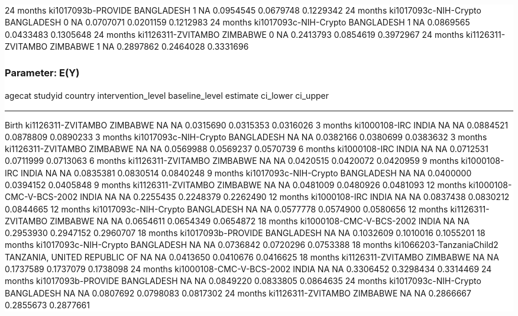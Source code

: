 24 months   ki1017093b-PROVIDE         BANGLADESH                     1                    NA                0.0954545   0.0679748   0.1229342
24 months   ki1017093c-NIH-Crypto      BANGLADESH                     0                    NA                0.0707071   0.0201159   0.1212983
24 months   ki1017093c-NIH-Crypto      BANGLADESH                     1                    NA                0.0869565   0.0433483   0.1305648
24 months   ki1126311-ZVITAMBO         ZIMBABWE                       0                    NA                0.2413793   0.0854619   0.3972967
24 months   ki1126311-ZVITAMBO         ZIMBABWE                       1                    NA                0.2897862   0.2464028   0.3331696


### Parameter: E(Y)


agecat      studyid                    country                        intervention_level   baseline_level     estimate    ci_lower    ci_upper
----------  -------------------------  -----------------------------  -------------------  ---------------  ----------  ----------  ----------
Birth       ki1126311-ZVITAMBO         ZIMBABWE                       NA                   NA                0.0315690   0.0315353   0.0316026
3 months    ki1000108-IRC              INDIA                          NA                   NA                0.0884521   0.0878809   0.0890233
3 months    ki1017093c-NIH-Crypto      BANGLADESH                     NA                   NA                0.0382166   0.0380699   0.0383632
3 months    ki1126311-ZVITAMBO         ZIMBABWE                       NA                   NA                0.0569988   0.0569237   0.0570739
6 months    ki1000108-IRC              INDIA                          NA                   NA                0.0712531   0.0711999   0.0713063
6 months    ki1126311-ZVITAMBO         ZIMBABWE                       NA                   NA                0.0420515   0.0420072   0.0420959
9 months    ki1000108-IRC              INDIA                          NA                   NA                0.0835381   0.0830514   0.0840248
9 months    ki1017093c-NIH-Crypto      BANGLADESH                     NA                   NA                0.0400000   0.0394152   0.0405848
9 months    ki1126311-ZVITAMBO         ZIMBABWE                       NA                   NA                0.0481009   0.0480926   0.0481093
12 months   ki1000108-CMC-V-BCS-2002   INDIA                          NA                   NA                0.2255435   0.2248379   0.2262490
12 months   ki1000108-IRC              INDIA                          NA                   NA                0.0837438   0.0830212   0.0844665
12 months   ki1017093c-NIH-Crypto      BANGLADESH                     NA                   NA                0.0577778   0.0574900   0.0580656
12 months   ki1126311-ZVITAMBO         ZIMBABWE                       NA                   NA                0.0654611   0.0654349   0.0654872
18 months   ki1000108-CMC-V-BCS-2002   INDIA                          NA                   NA                0.2953930   0.2947152   0.2960707
18 months   ki1017093b-PROVIDE         BANGLADESH                     NA                   NA                0.1032609   0.1010016   0.1055201
18 months   ki1017093c-NIH-Crypto      BANGLADESH                     NA                   NA                0.0736842   0.0720296   0.0753388
18 months   ki1066203-TanzaniaChild2   TANZANIA, UNITED REPUBLIC OF   NA                   NA                0.0413650   0.0410676   0.0416625
18 months   ki1126311-ZVITAMBO         ZIMBABWE                       NA                   NA                0.1737589   0.1737079   0.1738098
24 months   ki1000108-CMC-V-BCS-2002   INDIA                          NA                   NA                0.3306452   0.3298434   0.3314469
24 months   ki1017093b-PROVIDE         BANGLADESH                     NA                   NA                0.0849220   0.0833805   0.0864635
24 months   ki1017093c-NIH-Crypto      BANGLADESH                     NA                   NA                0.0807692   0.0798083   0.0817302
24 months   ki1126311-ZVITAMBO         ZIMBABWE                       NA                   NA                0.2866667   0.2855673   0.2877661
